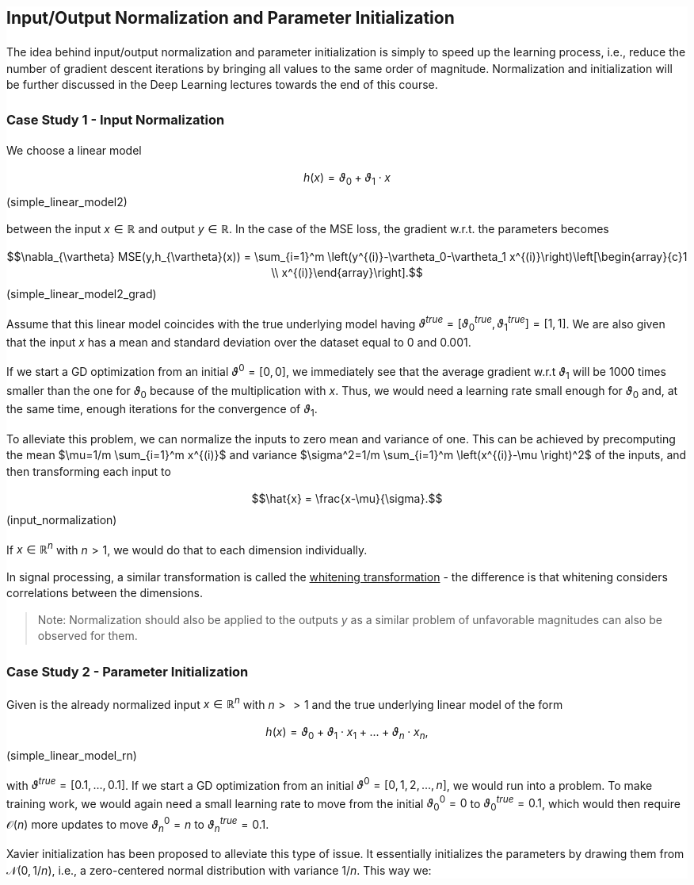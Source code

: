 ## Input/Output Normalization and Parameter Initialization

The idea behind input/output normalization and parameter initialization is simply to speed up the learning process, i.e., reduce the number of gradient descent iterations by bringing all values to the same order of magnitude. Normalization and initialization will be further discussed in the Deep Learning lectures towards the end of this course.

### Case Study 1 - Input Normalization

We choose a linear model

$$h(x) = \vartheta_0 + \vartheta_1 \cdot x$$ (simple_linear_model2)

between the input $x\in \mathbb{R}$ and output $y\in \mathbb{R}$. In the case of the MSE loss, the gradient w.r.t. the parameters becomes

$$\nabla_{\vartheta} MSE(y,h_{\vartheta}(x)) = \sum_{i=1}^m \left(y^{(i)}-\vartheta_0-\vartheta_1 x^{(i)}\right)\left[\begin{array}{c}1 \\ x^{(i)}\end{array}\right].$$ (simple_linear_model2_grad)

Assume that this linear model coincides with the true underlying model having $\vartheta^{true} = [\vartheta^{true}_0, \vartheta^{true}_1] = [1, 1]$. We are also given that the input $x$ has a mean and standard deviation over the dataset equal to $0$ and $0.001$.

If we start a GD optimization from an initial $\vartheta^0 = [0, 0]$, we immediately see that the average gradient w.r.t $\vartheta_1$ will be 1000 times smaller than the one for $\vartheta_0$ because of the multiplication with $x$. Thus, we would need a learning rate small enough for $\vartheta_0$ and, at the same time, enough iterations for the convergence of $\vartheta_1$.

To alleviate this problem, we can normalize the inputs to zero mean and variance of one. This can be achieved by precomputing the mean $\mu=1/m \sum_{i=1}^m x^{(i)}$ and variance $\sigma^2=1/m \sum_{i=1}^m \left(x^{(i)}-\mu \right)^2$ of the inputs, and then transforming each input to

$$\hat{x} = \frac{x-\mu}{\sigma}.$$ (input_normalization)

If $x \in \mathbb{R}^n$ with $n > 1$, we would do that to each dimension individually.

In signal processing, a similar transformation is called the [whitening transformation](https://en.wikipedia.org/wiki/Whitening_transformation) - the difference is that whitening considers correlations between the dimensions.

> Note: Normalization should also be applied to the outputs $y$ as a similar problem of unfavorable magnitudes can also be observed for them.

### Case Study 2 - Parameter Initialization

Given is the already normalized input $x\in \mathbb{R}^n$ with $n>>1$ and the true underlying linear model of the form

$$h(x) = \vartheta_0 + \vartheta_1 \cdot x_1 + ... + \vartheta_n \cdot x_n,$$ (simple_linear_model_rn)

with $\vartheta^{true} = [0.1, ..., 0.1]$. If we start a GD optimization from an initial $\vartheta^0 = [0,1,2, ..., n]$, we would run into a problem. To make training work, we would again need a small learning rate to move from the initial $\vartheta^0_0=0$ to  $\vartheta^{true}_0=0.1$, which would then require $\mathcal{O}(n)$ more updates to move $\vartheta^0_n=n$ to  $\vartheta^{true}_n=0.1$.

Xavier initialization has been proposed to alleviate this type of issue. It essentially initializes the parameters by drawing them from $\mathcal{N}(0,1/n)$, i.e., a zero-centered normal distribution with variance $1/n$. This way we:
